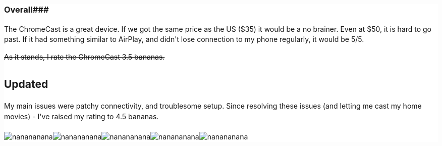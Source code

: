 ### Overall###

The ChromeCast is a great device. If we got the same price as the US ($35) it would be a no brainer. Even at $50, it is hard to go past. If it had something similar to AirPlay, and didn't lose connection to my phone regularly, it would be 5/5.

<p style="text-decoration:line-through;">As it stands, I rate the ChromeCast 3.5 bananas.</p>

<div class="bg-warning"><h2>Updated</h2>My main issues were patchy connectivity, and troublesome setup. Since resolving these issues (and letting me cast my home movies) - I've raised my rating to 4.5 bananas.</div>
<br />
<img class="inline nana" src="/images/b1.png" alt="nanananana" /><img class="inline nana" src="/images/b1.png" alt="nanananana" /><img class="inline nana" src="/images/b1.png" alt="nanananana" /><img class="inline nana" src="/images/b1.png" alt="nanananana" /><img class="inline nana" src="/images/b2.png" alt="nanananana" />
